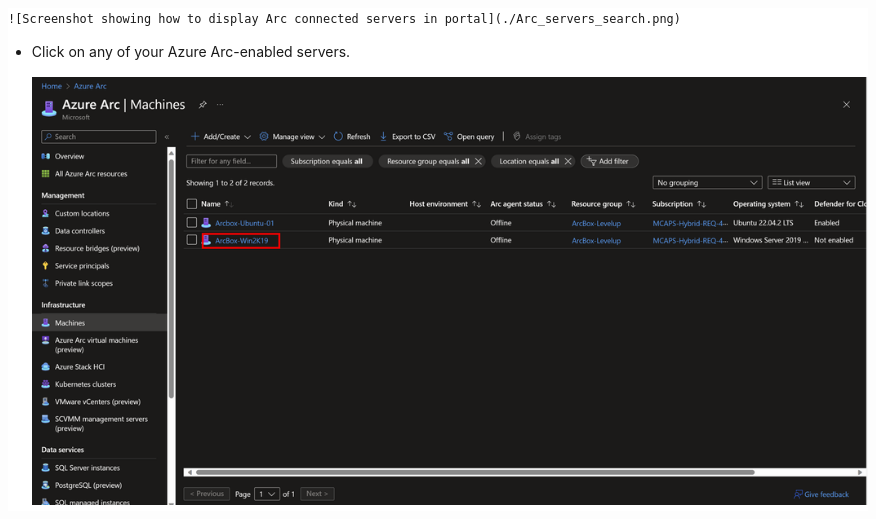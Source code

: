     ![Screenshot showing how to display Arc connected servers in portal](./Arc_servers_search.png)

- Click on any of your Azure Arc-enabled servers.

    ![Screenshot showing existing Arc connected servers](./click_on_any_arc_enabled_server.png)
